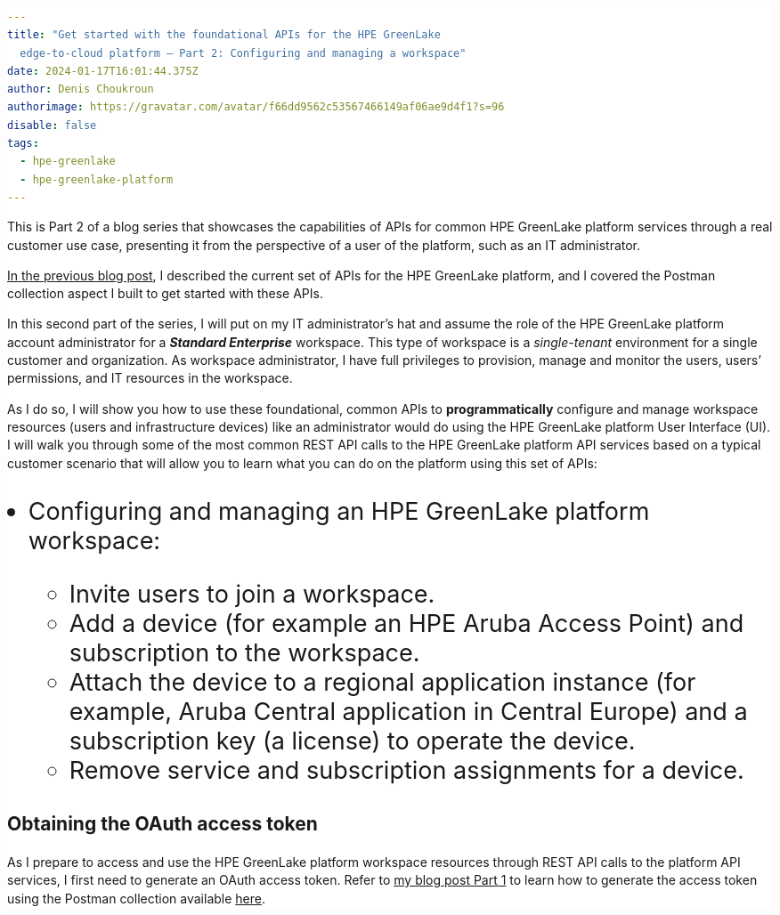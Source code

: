 ```yaml
---
title: "Get started with the foundational APIs for the HPE GreenLake
  edge-to-cloud platform – Part 2: Configuring and managing a workspace"
date: 2024-01-17T16:01:44.375Z
author: Denis Choukroun
authorimage: https://gravatar.com/avatar/f66dd9562c53567466149af06ae9d4f1?s=96
disable: false
tags:
  - hpe-greenlake
  - hpe-greenlake-platform
---
```

<style>
li {
   font-size: 27px;
   line-height: 33px;
   max-width: none;
}
</style>

This is Part 2 of a blog series that showcases the capabilities of APIs for common HPE GreenLake platform services through a real customer use case, presenting it from the perspective of a user of the platform, such as an IT administrator. 

[In the previous blog post](https://developer.hpe.com/blog/get-started-with-the-foundational-apis-for-the-hpe-greenlake-edge-to-cloud-platform-%E2%80%93-part-1-introduction-to-the-apis/), I described the current set of APIs for the HPE GreenLake platform, and I covered the Postman collection aspect I built to get started with these APIs.   

In this second part of the series, I will put on my IT administrator’s hat and assume the role of the HPE GreenLake platform account administrator for a ***Standard Enterprise*** workspace. This type of workspace is a *single-tenant* environment for a single customer and organization. As workspace administrator, I have full privileges to provision, manage and monitor the users, users’ permissions, and IT resources in the workspace.  

As I do so, I will show you how to use these foundational, common APIs to **programmatically** configure and manage workspace resources (users and infrastructure devices) like an administrator would do using the HPE GreenLake platform User Interface (UI). I will walk you through some of the most common REST API calls to the HPE GreenLake platform API services based on a typical customer scenario that will allow you to learn what you can do on the platform using this set of APIs:  

* Configuring and managing an HPE GreenLake platform workspace:

  * Invite users to join a workspace.
  * Add a device (for example an HPE Aruba Access Point) and subscription to the workspace.
  * Attach the device to a regional application instance (for example, Aruba Central application in Central Europe) and a subscription key (a license) to operate the device.
  * Remove service and subscription assignments for a device.  

## Obtaining the OAuth access token

As I prepare to access and use the HPE GreenLake platform workspace resources through REST API calls to the platform API services, I first need to generate an OAuth access token. Refer to [my blog post Part 1](https://developer.hpe.com/blog/get-started-with-the-foundational-apis-for-the-hpe-greenlake-edge-to-cloud-platform-%E2%80%93-part-1-introduction-to-the-apis/) to learn how to generate the access token using the Postman collection available [here](https://github.com/hpe-dev-incubator/GLP-API-Tooling/tree/main/Postman-Collections). 
